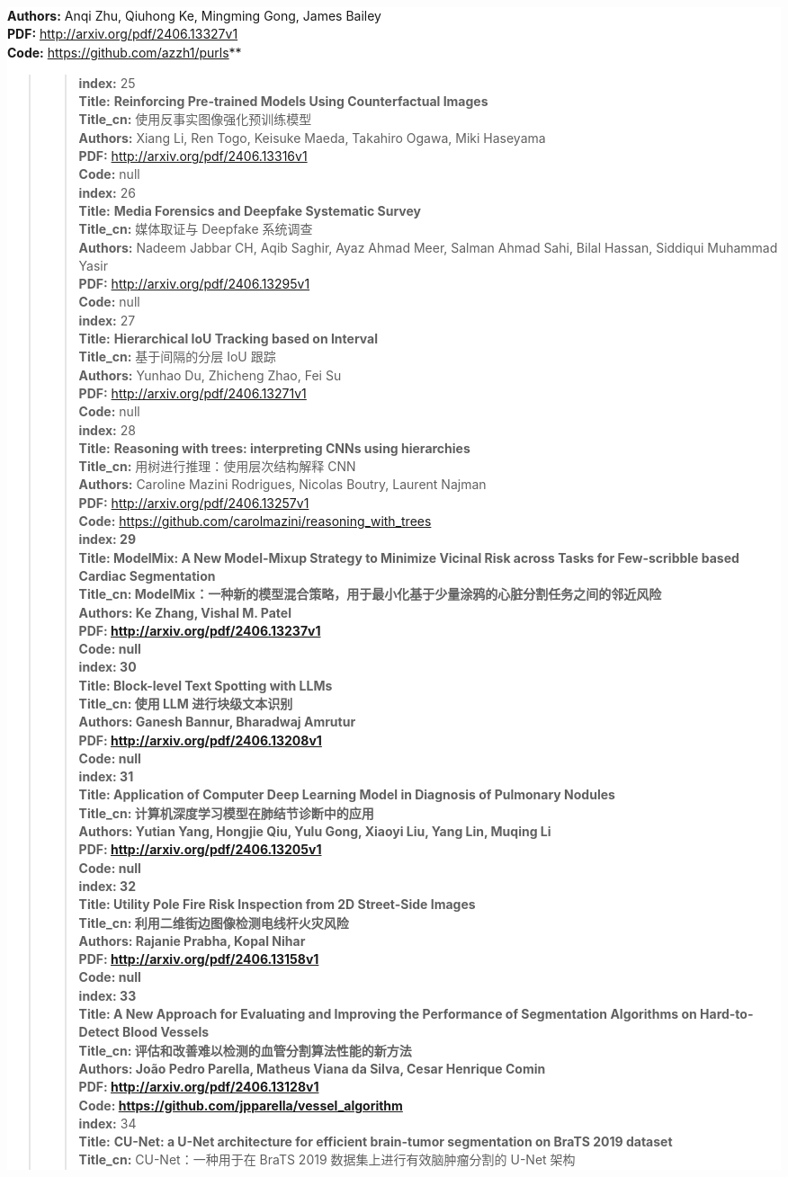**Authors:** Anqi Zhu, Qiuhong Ke, Mingming Gong, James Bailey<br />
**PDF:** <http://arxiv.org/pdf/2406.13327v1><br />
**Code:** <https://github.com/azzh1/purls>**<br />
>>**index:** 25<br />
**Title:** **Reinforcing Pre-trained Models Using Counterfactual Images**<br />
**Title_cn:** 使用反事实图像强化预训练模型<br />
**Authors:** Xiang Li, Ren Togo, Keisuke Maeda, Takahiro Ogawa, Miki Haseyama<br />
**PDF:** <http://arxiv.org/pdf/2406.13316v1><br />
**Code:** null<br />
>>**index:** 26<br />
**Title:** **Media Forensics and Deepfake Systematic Survey**<br />
**Title_cn:** 媒体取证与 Deepfake 系统调查<br />
**Authors:** Nadeem Jabbar CH, Aqib Saghir, Ayaz Ahmad Meer, Salman Ahmad Sahi, Bilal Hassan, Siddiqui Muhammad Yasir<br />
**PDF:** <http://arxiv.org/pdf/2406.13295v1><br />
**Code:** null<br />
>>**index:** 27<br />
**Title:** **Hierarchical IoU Tracking based on Interval**<br />
**Title_cn:** 基于间隔的分层 IoU 跟踪<br />
**Authors:** Yunhao Du, Zhicheng Zhao, Fei Su<br />
**PDF:** <http://arxiv.org/pdf/2406.13271v1><br />
**Code:** null<br />
>>**index:** 28<br />
**Title:** **Reasoning with trees: interpreting CNNs using hierarchies**<br />
**Title_cn:** 用树进行推理：使用层次结构解释 CNN<br />
**Authors:** Caroline Mazini Rodrigues, Nicolas Boutry, Laurent Najman<br />
**PDF:** <http://arxiv.org/pdf/2406.13257v1><br />
**Code:** <https://github.com/carolmazini/reasoning_with_trees>**<br />
>>**index:** 29<br />
**Title:** **ModelMix: A New Model-Mixup Strategy to Minimize Vicinal Risk across Tasks for Few-scribble based Cardiac Segmentation**<br />
**Title_cn:** ModelMix：一种新的模型混合策略，用于最小化基于少量涂鸦的心脏分割任务之间的邻近风险<br />
**Authors:** Ke Zhang, Vishal M. Patel<br />
**PDF:** <http://arxiv.org/pdf/2406.13237v1><br />
**Code:** null<br />
>>**index:** 30<br />
**Title:** **Block-level Text Spotting with LLMs**<br />
**Title_cn:** 使用 LLM 进行块级文本识别<br />
**Authors:** Ganesh Bannur, Bharadwaj Amrutur<br />
**PDF:** <http://arxiv.org/pdf/2406.13208v1><br />
**Code:** null<br />
>>**index:** 31<br />
**Title:** **Application of Computer Deep Learning Model in Diagnosis of Pulmonary Nodules**<br />
**Title_cn:** 计算机深度学习模型在肺结节诊断中的应用<br />
**Authors:** Yutian Yang, Hongjie Qiu, Yulu Gong, Xiaoyi Liu, Yang Lin, Muqing Li<br />
**PDF:** <http://arxiv.org/pdf/2406.13205v1><br />
**Code:** null<br />
>>**index:** 32<br />
**Title:** **Utility Pole Fire Risk Inspection from 2D Street-Side Images**<br />
**Title_cn:** 利用二维街边图像检测电线杆火灾风险<br />
**Authors:** Rajanie Prabha, Kopal Nihar<br />
**PDF:** <http://arxiv.org/pdf/2406.13158v1><br />
**Code:** null<br />
>>**index:** 33<br />
**Title:** **A New Approach for Evaluating and Improving the Performance of Segmentation Algorithms on Hard-to-Detect Blood Vessels**<br />
**Title_cn:** 评估和改善难以检测的血管分割算法性能的新方法<br />
**Authors:** João Pedro Parella, Matheus Viana da Silva, Cesar Henrique Comin<br />
**PDF:** <http://arxiv.org/pdf/2406.13128v1><br />
**Code:** <https://github.com/jpparella/vessel_algorithm>**<br />
>>**index:** 34<br />
**Title:** **CU-Net: a U-Net architecture for efficient brain-tumor segmentation on BraTS 2019 dataset**<br />
**Title_cn:** CU-Net：一种用于在 BraTS 2019 数据集上进行有效脑肿瘤分割的 U-Net 架构<br />